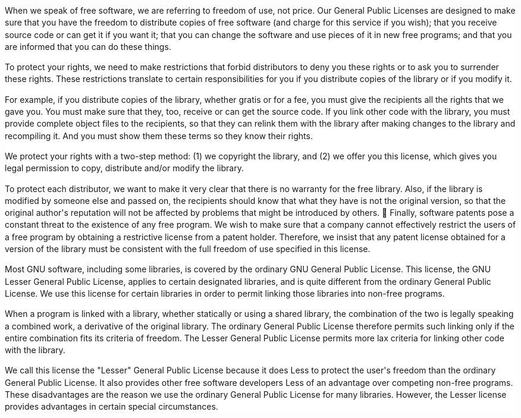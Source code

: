   When we speak of free software, we are referring to freedom of use,
not price.  Our General Public Licenses are designed to make sure that
you have the freedom to distribute copies of free software (and charge
for this service if you wish); that you receive source code or can get
it if you want it; that you can change the software and use pieces of
it in new free programs; and that you are informed that you can do
these things.

  To protect your rights, we need to make restrictions that forbid
distributors to deny you these rights or to ask you to surrender these
rights.  These restrictions translate to certain responsibilities for
you if you distribute copies of the library or if you modify it.

  For example, if you distribute copies of the library, whether gratis
or for a fee, you must give the recipients all the rights that we gave
you.  You must make sure that they, too, receive or can get the source
code.  If you link other code with the library, you must provide
complete object files to the recipients, so that they can relink them
with the library after making changes to the library and recompiling
it.  And you must show them these terms so they know their rights.

  We protect your rights with a two-step method: (1) we copyright the
library, and (2) we offer you this license, which gives you legal
permission to copy, distribute and/or modify the library.

  To protect each distributor, we want to make it very clear that
there is no warranty for the free library.  Also, if the library is
modified by someone else and passed on, the recipients should know
that what they have is not the original version, so that the original
author's reputation will not be affected by problems that might be
introduced by others.

  Finally, software patents pose a constant threat to the existence of
any free program.  We wish to make sure that a company cannot
effectively restrict the users of a free program by obtaining a
restrictive license from a patent holder.  Therefore, we insist that
any patent license obtained for a version of the library must be
consistent with the full freedom of use specified in this license.

  Most GNU software, including some libraries, is covered by the
ordinary GNU General Public License.  This license, the GNU Lesser
General Public License, applies to certain designated libraries, and
is quite different from the ordinary General Public License.  We use
this license for certain libraries in order to permit linking those
libraries into non-free programs.

  When a program is linked with a library, whether statically or using
a shared library, the combination of the two is legally speaking a
combined work, a derivative of the original library.  The ordinary
General Public License therefore permits such linking only if the
entire combination fits its criteria of freedom.  The Lesser General
Public License permits more lax criteria for linking other code with
the library.

  We call this license the "Lesser" General Public License because it
does Less to protect the user's freedom than the ordinary General
Public License.  It also provides other free software developers Less
of an advantage over competing non-free programs.  These disadvantages
are the reason we use the ordinary General Public License for many
libraries.  However, the Lesser license provides advantages in certain
special circumstances.
